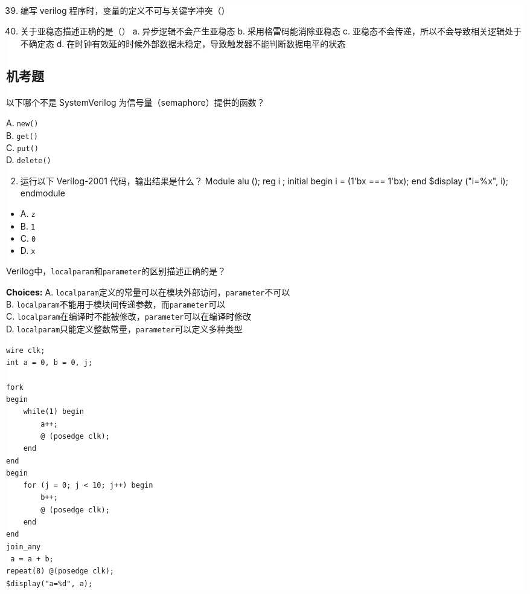 39. 编写 verilog 程序时，变量的定义不可与关键字冲突（）

40. 关于亚稳态描述正确的是（）
a. 异步逻辑不会产生亚稳态
b. 采用格雷码能消除亚稳态
c. 亚稳态不会传递，所以不会导致相关逻辑处于不确定态
d. 在时钟有效延的时候外部数据未稳定，导致触发器不能判断数据电平的状态


## 机考题

以下哪个不是 SystemVerilog 为信号量（semaphore）提供的函数？

A. `new()`  
B. `get()`  
C. `put()`  
D. `delete()`

2. 运行以下 Verilog-2001 代码，输出结果是什么？
Module alu ();
    reg i ;
    initial begin
        i = (1'bx === 1'bx);
    end
    $display ("i=%x", i);
endmodule
- A. `z`
- B. `1`
- C. `0`
- D. `x`


Verilog中，`localparam`和`parameter`的区别描述正确的是？

**Choices:** A. `localparam`定义的常量可以在模块外部访问，`parameter`不可以  
B. `localparam`不能用于模块间传递参数，而`parameter`可以  
C. `localparam`在编译时不能被修改，`parameter`可以在编译时修改  
D. `localparam`只能定义整数常量，`parameter`可以定义多种类型


```
wire clk;
int a = 0, b = 0, j;

fork
begin
    while(1) begin
        a++;
        @ (posedge clk);
    end
end
begin
    for (j = 0; j < 10; j++) begin
        b++;
        @ (posedge clk);
    end
end
join_any
 a = a + b;
repeat(8) @(posedge clk);
$display("a=%d", a);

```
